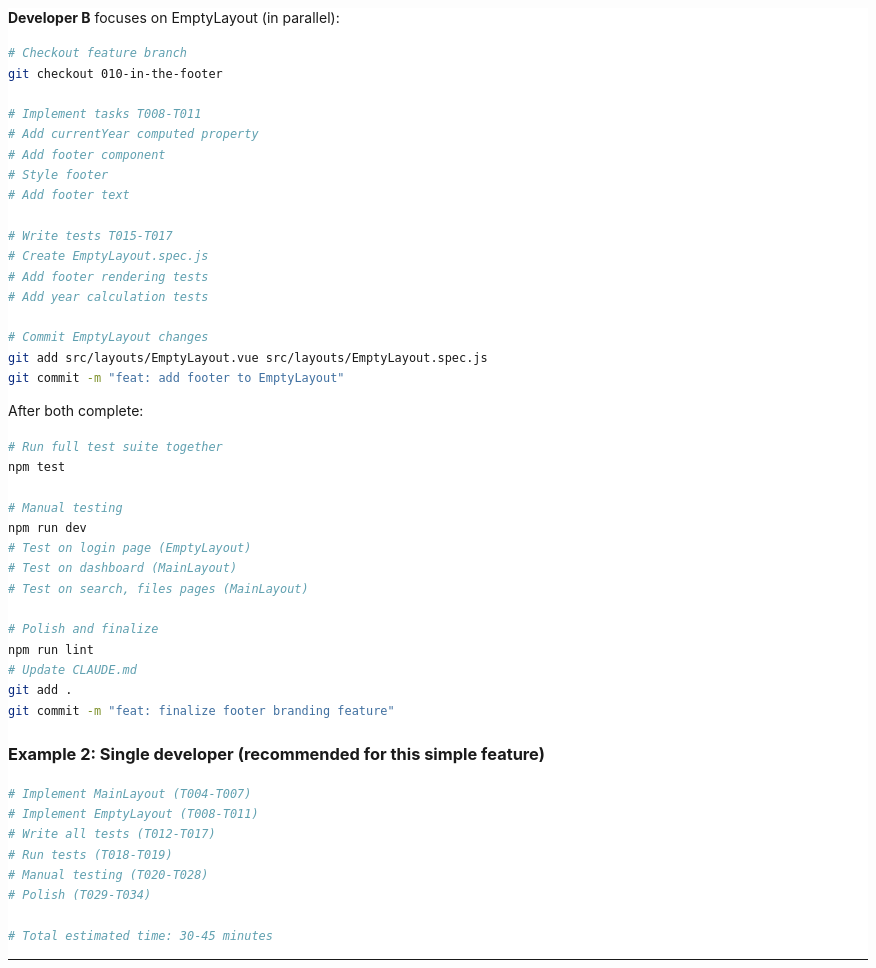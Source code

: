 **Developer B** focuses on EmptyLayout (in parallel):
```bash
# Checkout feature branch
git checkout 010-in-the-footer

# Implement tasks T008-T011
# Add currentYear computed property
# Add footer component
# Style footer
# Add footer text

# Write tests T015-T017
# Create EmptyLayout.spec.js
# Add footer rendering tests
# Add year calculation tests

# Commit EmptyLayout changes
git add src/layouts/EmptyLayout.vue src/layouts/EmptyLayout.spec.js
git commit -m "feat: add footer to EmptyLayout"
```

After both complete:
```bash
# Run full test suite together
npm test

# Manual testing
npm run dev
# Test on login page (EmptyLayout)
# Test on dashboard (MainLayout)
# Test on search, files pages (MainLayout)

# Polish and finalize
npm run lint
# Update CLAUDE.md
git add .
git commit -m "feat: finalize footer branding feature"
```

### Example 2: Single developer (recommended for this simple feature)

```bash
# Implement MainLayout (T004-T007)
# Implement EmptyLayout (T008-T011)
# Write all tests (T012-T017)
# Run tests (T018-T019)
# Manual testing (T020-T028)
# Polish (T029-T034)

# Total estimated time: 30-45 minutes
```

---